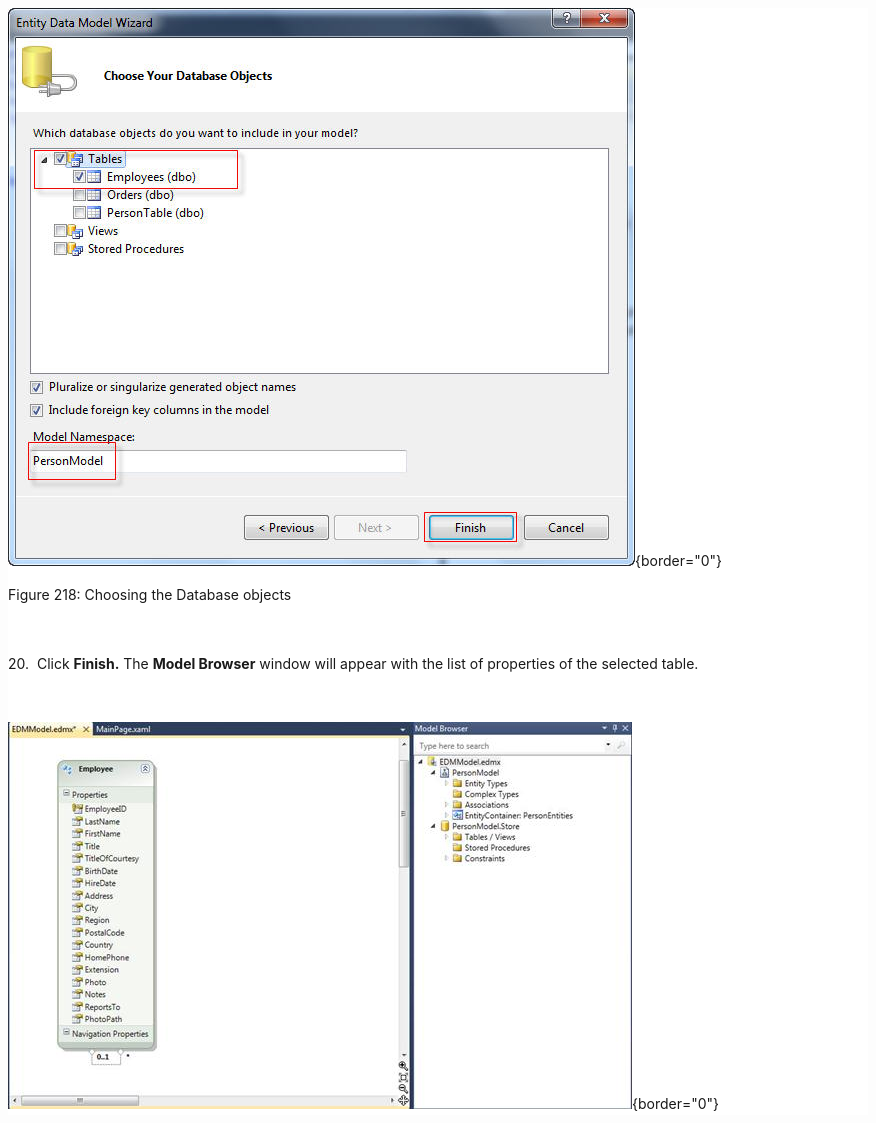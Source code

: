 ![Description: D:\\Demo\\Sample\\RIA_Doc\\11.jpg](ImagesExt/image61_287.jpg){border="0"}

Figure 218: Choosing the Database objects

 

20.  Click **Finish.** The **Model Browser** window will appear with the list of properties of the selected table.

 

![Description: D:\\Demo\\Sample\\RIA_Doc\\12.jpg](ImagesExt/image61_288.jpg){border="0"}
